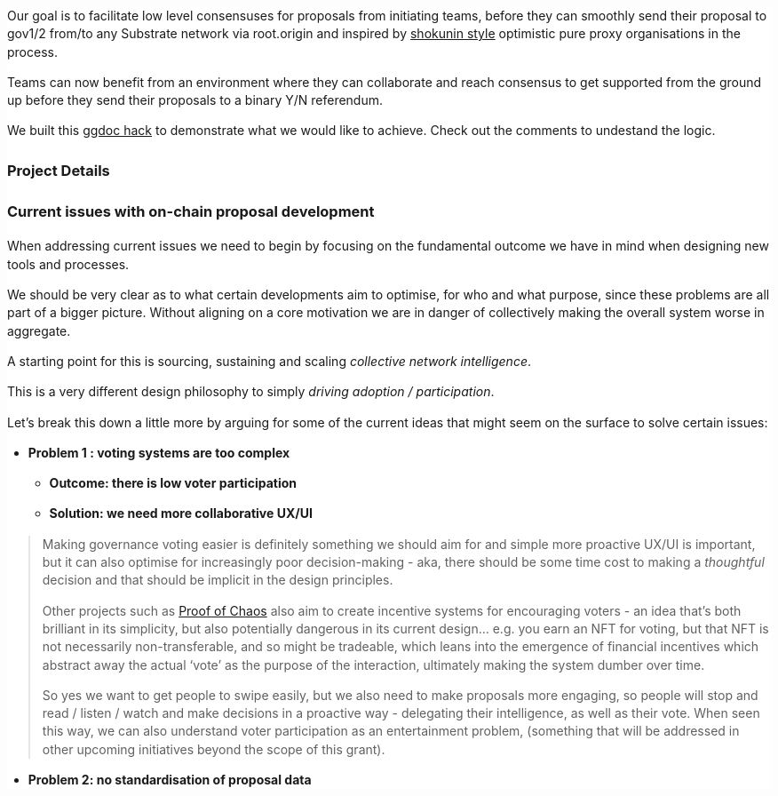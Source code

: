 Our goal is to facilitate low level consensuses for proposals from initiating teams, before they can smoothly send their proposal to gov1/2 from/to any Substrate network via root.origin and inspired by [shokunin style](https://polkaverse.com/@shokunin/let-s-use-pallet-proxy-for-chaos-and-good-32567) optimistic pure proxy organisations in the process.

Teams can now benefit from an environment where they can collaborate and reach consensus to get supported from the ground up before they send their proposals to a binary Y/N referendum.

We built this [ggdoc hack](https://docs.google.com/document/d/1-g2A387hsOcWc7_UJWwwtgr2gyE553gvFURTVXOEErE/edit?usp=sharing) to demonstrate what we would like to achieve. Check out the comments to undestand the logic.

### Project Details

### Current issues with on-chain proposal development

When addressing current issues we need to begin by focusing on the fundamental outcome we have in mind when designing new tools and processes.

We should be very clear as to what certain developments aim to optimise, for who and what purpose, since these problems are all part of a bigger picture.
Without aligning on a core motivation we are in danger of collectively making the overall system worse in aggregate.

A starting point for this is sourcing, sustaining and scaling _collective network intelligence_.

This is a very different design philosophy to simply _driving adoption / participation_.

Let’s break this down a little more by arguing for some of the current ideas that might seem on the surface to solve certain issues:

- **Problem 1 : voting systems are too complex**

  - **Outcome: there is low voter participation**

  - **Solution: we need more collaborative UX/UI**

>Making governance voting easier is definitely something we should aim for and simple more proactive UX/UI is important, but it can also optimise for increasingly poor decision-making - aka, there should be some time cost to making a _thoughtful_ decision and that should be implicit in the design principles.
>
>Other projects such as [Proof of Chaos](https://www.proofofchaos.app/) also aim to create incentive systems for encouraging voters - an idea that’s both brilliant in its simplicity, but also potentially dangerous in its current design… e.g. you earn an NFT for voting, but that NFT is not necessarily non-transferable, and so might be tradeable, which leans into the emergence of financial incentives which abstract away the actual ‘vote’ as the purpose of the interaction, ultimately making the system dumber over time.
>
>So yes we want to get people to swipe easily, but we also need to make proposals more engaging, so people will stop and read / listen / watch and make decisions in a proactive way - delegating their intelligence, as well as their vote. When seen this way, we can also understand voter participation as an entertainment problem, (something that will be addressed in other upcoming initiatives beyond the scope of this grant). 

- **Problem 2: no standardisation of proposal data**
